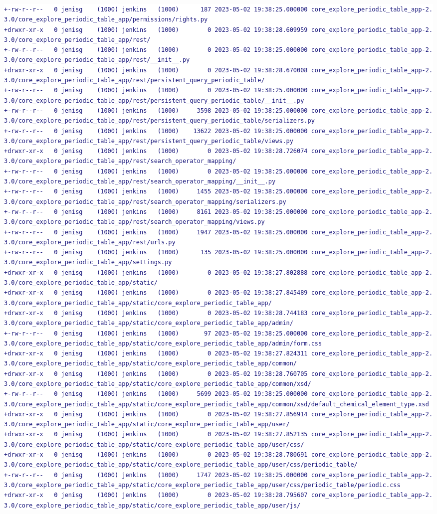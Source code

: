 ```diff
+-rw-r--r--   0 jenisg    (1000) jenkins   (1000)      187 2023-05-02 19:38:25.000000 core_explore_periodic_table_app-2.3.0/core_explore_periodic_table_app/permissions/rights.py
+drwxr-xr-x   0 jenisg    (1000) jenkins   (1000)        0 2023-05-02 19:38:28.609959 core_explore_periodic_table_app-2.3.0/core_explore_periodic_table_app/rest/
+-rw-r--r--   0 jenisg    (1000) jenkins   (1000)        0 2023-05-02 19:38:25.000000 core_explore_periodic_table_app-2.3.0/core_explore_periodic_table_app/rest/__init__.py
+drwxr-xr-x   0 jenisg    (1000) jenkins   (1000)        0 2023-05-02 19:38:28.670008 core_explore_periodic_table_app-2.3.0/core_explore_periodic_table_app/rest/persistent_query_periodic_table/
+-rw-r--r--   0 jenisg    (1000) jenkins   (1000)        0 2023-05-02 19:38:25.000000 core_explore_periodic_table_app-2.3.0/core_explore_periodic_table_app/rest/persistent_query_periodic_table/__init__.py
+-rw-r--r--   0 jenisg    (1000) jenkins   (1000)     3598 2023-05-02 19:38:25.000000 core_explore_periodic_table_app-2.3.0/core_explore_periodic_table_app/rest/persistent_query_periodic_table/serializers.py
+-rw-r--r--   0 jenisg    (1000) jenkins   (1000)    13622 2023-05-02 19:38:25.000000 core_explore_periodic_table_app-2.3.0/core_explore_periodic_table_app/rest/persistent_query_periodic_table/views.py
+drwxr-xr-x   0 jenisg    (1000) jenkins   (1000)        0 2023-05-02 19:38:28.726074 core_explore_periodic_table_app-2.3.0/core_explore_periodic_table_app/rest/search_operator_mapping/
+-rw-r--r--   0 jenisg    (1000) jenkins   (1000)        0 2023-05-02 19:38:25.000000 core_explore_periodic_table_app-2.3.0/core_explore_periodic_table_app/rest/search_operator_mapping/__init__.py
+-rw-r--r--   0 jenisg    (1000) jenkins   (1000)     1455 2023-05-02 19:38:25.000000 core_explore_periodic_table_app-2.3.0/core_explore_periodic_table_app/rest/search_operator_mapping/serializers.py
+-rw-r--r--   0 jenisg    (1000) jenkins   (1000)     8161 2023-05-02 19:38:25.000000 core_explore_periodic_table_app-2.3.0/core_explore_periodic_table_app/rest/search_operator_mapping/views.py
+-rw-r--r--   0 jenisg    (1000) jenkins   (1000)     1947 2023-05-02 19:38:25.000000 core_explore_periodic_table_app-2.3.0/core_explore_periodic_table_app/rest/urls.py
+-rw-r--r--   0 jenisg    (1000) jenkins   (1000)      135 2023-05-02 19:38:25.000000 core_explore_periodic_table_app-2.3.0/core_explore_periodic_table_app/settings.py
+drwxr-xr-x   0 jenisg    (1000) jenkins   (1000)        0 2023-05-02 19:38:27.802888 core_explore_periodic_table_app-2.3.0/core_explore_periodic_table_app/static/
+drwxr-xr-x   0 jenisg    (1000) jenkins   (1000)        0 2023-05-02 19:38:27.845489 core_explore_periodic_table_app-2.3.0/core_explore_periodic_table_app/static/core_explore_periodic_table_app/
+drwxr-xr-x   0 jenisg    (1000) jenkins   (1000)        0 2023-05-02 19:38:28.744183 core_explore_periodic_table_app-2.3.0/core_explore_periodic_table_app/static/core_explore_periodic_table_app/admin/
+-rw-r--r--   0 jenisg    (1000) jenkins   (1000)       97 2023-05-02 19:38:25.000000 core_explore_periodic_table_app-2.3.0/core_explore_periodic_table_app/static/core_explore_periodic_table_app/admin/form.css
+drwxr-xr-x   0 jenisg    (1000) jenkins   (1000)        0 2023-05-02 19:38:27.824311 core_explore_periodic_table_app-2.3.0/core_explore_periodic_table_app/static/core_explore_periodic_table_app/common/
+drwxr-xr-x   0 jenisg    (1000) jenkins   (1000)        0 2023-05-02 19:38:28.760705 core_explore_periodic_table_app-2.3.0/core_explore_periodic_table_app/static/core_explore_periodic_table_app/common/xsd/
+-rw-r--r--   0 jenisg    (1000) jenkins   (1000)     5699 2023-05-02 19:38:25.000000 core_explore_periodic_table_app-2.3.0/core_explore_periodic_table_app/static/core_explore_periodic_table_app/common/xsd/default_chemical_element_type.xsd
+drwxr-xr-x   0 jenisg    (1000) jenkins   (1000)        0 2023-05-02 19:38:27.856914 core_explore_periodic_table_app-2.3.0/core_explore_periodic_table_app/static/core_explore_periodic_table_app/user/
+drwxr-xr-x   0 jenisg    (1000) jenkins   (1000)        0 2023-05-02 19:38:27.852135 core_explore_periodic_table_app-2.3.0/core_explore_periodic_table_app/static/core_explore_periodic_table_app/user/css/
+drwxr-xr-x   0 jenisg    (1000) jenkins   (1000)        0 2023-05-02 19:38:28.780691 core_explore_periodic_table_app-2.3.0/core_explore_periodic_table_app/static/core_explore_periodic_table_app/user/css/periodic_table/
+-rw-r--r--   0 jenisg    (1000) jenkins   (1000)     1747 2023-05-02 19:38:25.000000 core_explore_periodic_table_app-2.3.0/core_explore_periodic_table_app/static/core_explore_periodic_table_app/user/css/periodic_table/periodic.css
+drwxr-xr-x   0 jenisg    (1000) jenkins   (1000)        0 2023-05-02 19:38:28.795607 core_explore_periodic_table_app-2.3.0/core_explore_periodic_table_app/static/core_explore_periodic_table_app/user/js/
```